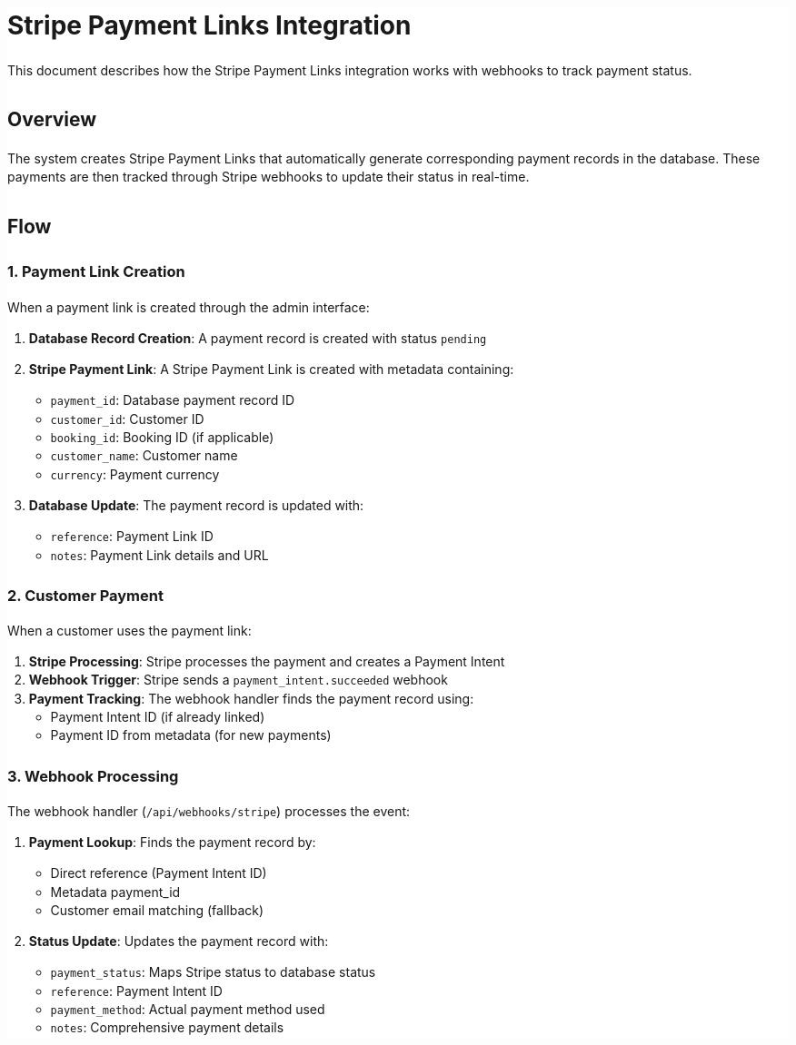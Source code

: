# Stripe Payment Links Integration

This document describes how the Stripe Payment Links integration works with webhooks to track payment status.

## Overview

The system creates Stripe Payment Links that automatically generate corresponding payment records in the database. These payments are then tracked through Stripe webhooks to update their status in real-time.

## Flow

### 1. Payment Link Creation

When a payment link is created through the admin interface:

1. **Database Record Creation**: A payment record is created with status `pending`
2. **Stripe Payment Link**: A Stripe Payment Link is created with metadata containing:
   - `payment_id`: Database payment record ID
   - `customer_id`: Customer ID
   - `booking_id`: Booking ID (if applicable)
   - `customer_name`: Customer name
   - `currency`: Payment currency

3. **Database Update**: The payment record is updated with:
   - `reference`: Payment Link ID
   - `notes`: Payment Link details and URL

### 2. Customer Payment

When a customer uses the payment link:

1. **Stripe Processing**: Stripe processes the payment and creates a Payment Intent
2. **Webhook Trigger**: Stripe sends a `payment_intent.succeeded` webhook
3. **Payment Tracking**: The webhook handler finds the payment record using:
   - Payment Intent ID (if already linked)
   - Payment ID from metadata (for new payments)

### 3. Webhook Processing

The webhook handler (`/api/webhooks/stripe`) processes the event:

1. **Payment Lookup**: Finds the payment record by:
   - Direct reference (Payment Intent ID)
   - Metadata payment_id
   - Customer email matching (fallback)

2. **Status Update**: Updates the payment record with:
   - `payment_status`: Maps Stripe status to database status
   - `reference`: Payment Intent ID
   - `payment_method`: Actual payment method used
   - `notes`: Comprehensive payment details
